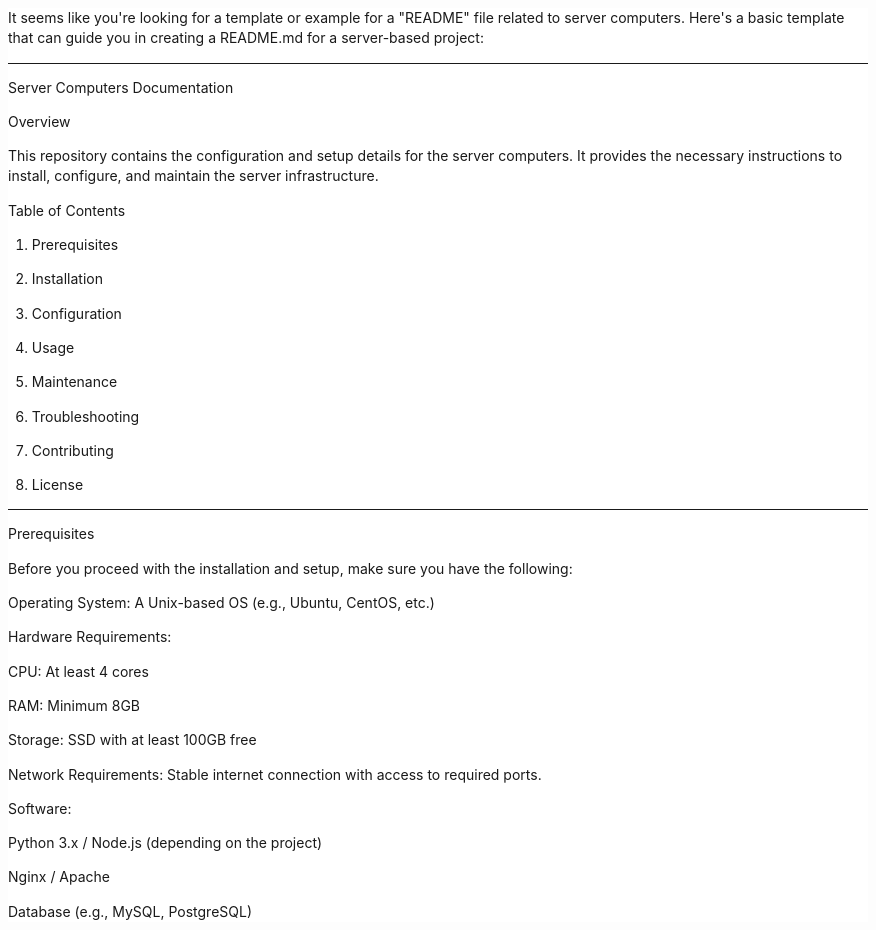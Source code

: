 It seems like you're looking for a template or example for a "README" file related to server computers. Here's a basic template that can guide you in creating a README.md for a server-based project:


---

Server Computers Documentation

Overview

This repository contains the configuration and setup details for the server computers. It provides the necessary instructions to install, configure, and maintain the server infrastructure.

Table of Contents

1. Prerequisites


2. Installation


3. Configuration


4. Usage


5. Maintenance


6. Troubleshooting


7. Contributing


8. License




---

Prerequisites

Before you proceed with the installation and setup, make sure you have the following:

Operating System: A Unix-based OS (e.g., Ubuntu, CentOS, etc.)

Hardware Requirements:

CPU: At least 4 cores

RAM: Minimum 8GB

Storage: SSD with at least 100GB free


Network Requirements: Stable internet connection with access to required ports.

Software:

Python 3.x / Node.js (depending on the project)

Nginx / Apache

Database (e.g., MySQL, PostgreSQL)

